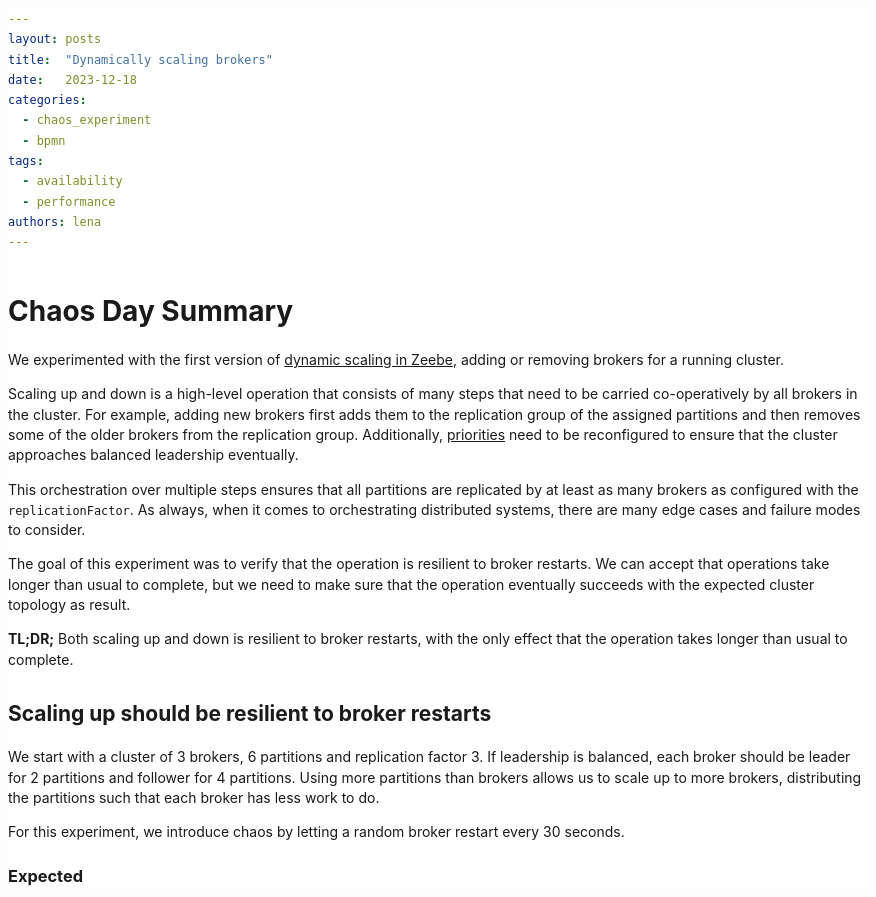 ```yaml
---
layout: posts
title:  "Dynamically scaling brokers"
date:   2023-12-18
categories: 
  - chaos_experiment 
  - bpmn
tags:
  - availability
  - performance
authors: lena
---
```


# Chaos Day Summary

We experimented with the first version of [dynamic scaling in Zeebe](https://docs.camunda.io/docs/next/self-managed/zeebe-deployment/operations/cluster-scaling/), adding or removing brokers for a running cluster.

Scaling up and down is a high-level operation that consists of many steps that need to be carried co-operatively by all brokers in the cluster.
For example, adding new brokers first adds them to the replication group of the assigned partitions and then removes some of the older brokers from the replication group.
Additionally, [priorities](https://docs.camunda.io/docs/next/self-managed/zeebe-deployment/configuration/priority-election/) need to be reconfigured to ensure that the cluster approaches balanced leadership eventually.

This orchestration over multiple steps ensures that all partitions are replicated by at least as many brokers as configured with the `replicationFactor`.
As always, when it comes to orchestrating distributed systems, there are many edge cases and failure modes to consider.

The goal of this experiment was to verify that the operation is resilient to broker restarts.
We can accept that operations take longer than usual to complete, but we need to make sure that the operation eventually succeeds with the expected cluster topology as result.

**TL;DR;** Both scaling up and down is resilient to broker restarts, with the only effect that the operation takes longer than usual to complete.



## Scaling up should be resilient to broker restarts

We start with a cluster of 3 brokers, 6 partitions and replication factor 3.
If leadership is balanced, each broker should be leader for 2 partitions and follower for 4 partitions.
Using more partitions than brokers allows us to scale up to more brokers, distributing the partitions such that each broker has less work to do.

For this experiment, we introduce chaos by letting a random broker restart every 30 seconds.

### Expected
